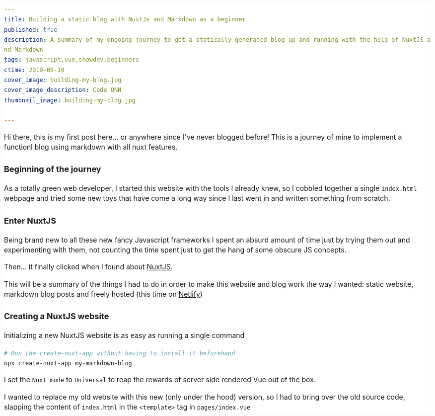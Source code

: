 ```yaml
---
title: Building a static blog with NuxtJs and Markdown as a beginner
published: true
description: A summary of my ongoing journey to get a statically generated blog up and running with the help of NuxtJS and Markdown
tags: javascript,vue,showdev,beginners
ctime: 2019-08-10
cover_image: building-my-blog.jpg
cover_image_description: Code ONN
thumbnail_image: building-my-blog.jpg

---
```





Hi there, this is my first post here... or anywhere since I've never blogged before!  This is a journey of mine to implement a functionl blog using markdown with all nuxt features. 

### Beginning of the journey


As a totally green web developer, I started this website with the tools I already knew, so I cobbled together a single `index.html` webpage and tried some new toys that have come a long way since I last went in and written something from scratch. 


### Enter NuxtJS

Being brand new to all these new fancy Javascript frameworks I spent an absurd amount of time just by trying them out and experimenting with them, not counting the time spent just to get the hang of some obscure JS concepts.

Then... it finally clicked when I found about [NuxtJS](https://nuxtjs.org/).

This will be a summary of the things I had to do in order to make this website and blog work the way I wanted: static website, markdown blog posts and freely hosted (this time on [Netlify](https://netlify.com/))

### Creating a NuxtJS website

Initializing a new NuxtJS website is as easy as running a single command

```bash
# Run the create-nuxt-app without having to install it beforehand
npx create-nuxt-app my-markdown-blog
```

I set the `Nuxt mode` to `Universal` to reap the rewards of server side rendered Vue out of the box.

I wanted to replace my old website with this new (only under the hood) version, so I had to bring over the old source code, slapping the content of `index.html` in the `<template>` tag in `pages/index.vue`
